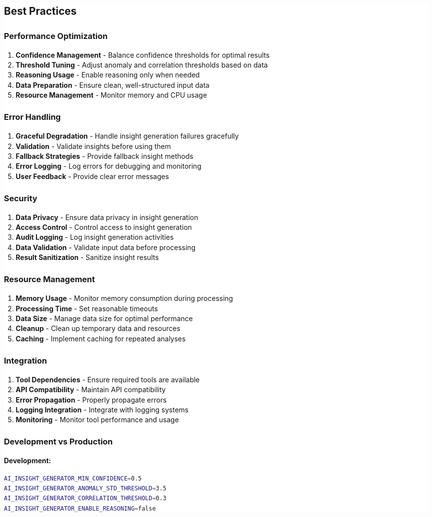 ## Best Practices

### Performance Optimization

1. **Confidence Management** - Balance confidence thresholds for optimal results
2. **Threshold Tuning** - Adjust anomaly and correlation thresholds based on data
3. **Reasoning Usage** - Enable reasoning only when needed
4. **Data Preparation** - Ensure clean, well-structured input data
5. **Resource Management** - Monitor memory and CPU usage

### Error Handling

1. **Graceful Degradation** - Handle insight generation failures gracefully
2. **Validation** - Validate insights before using them
3. **Fallback Strategies** - Provide fallback insight methods
4. **Error Logging** - Log errors for debugging and monitoring
5. **User Feedback** - Provide clear error messages

### Security

1. **Data Privacy** - Ensure data privacy in insight generation
2. **Access Control** - Control access to insight generation
3. **Audit Logging** - Log insight generation activities
4. **Data Validation** - Validate input data before processing
5. **Result Sanitization** - Sanitize insight results

### Resource Management

1. **Memory Usage** - Monitor memory consumption during processing
2. **Processing Time** - Set reasonable timeouts
3. **Data Size** - Manage data size for optimal performance
4. **Cleanup** - Clean up temporary data and resources
5. **Caching** - Implement caching for repeated analyses

### Integration

1. **Tool Dependencies** - Ensure required tools are available
2. **API Compatibility** - Maintain API compatibility
3. **Error Propagation** - Properly propagate errors
4. **Logging Integration** - Integrate with logging systems
5. **Monitoring** - Monitor tool performance and usage

### Development vs Production

**Development:**
```bash
AI_INSIGHT_GENERATOR_MIN_CONFIDENCE=0.5
AI_INSIGHT_GENERATOR_ANOMALY_STD_THRESHOLD=3.5
AI_INSIGHT_GENERATOR_CORRELATION_THRESHOLD=0.3
AI_INSIGHT_GENERATOR_ENABLE_REASONING=false
```

